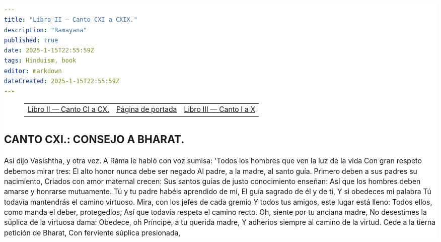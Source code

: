 ```yaml
---
title: "Libro II — Canto CXI a CXIX."
description: "Ramayana"
published: true
date: 2025-1-15T22:55:59Z
tags: Hinduism, book
editor: markdown
dateCreated: 2025-1-15T22:55:59Z
---
```


<figure class="table chapter-navigator">
  <table>
    <tbody>
      <tr>
        <td>
        <a href="/es/book/Hinduism/Ramayana/Book_2_110">
          <span class="mdi mdi-arrow-left-drop-circle"></span><span class="pl-2">Libro II — Canto CI a CX.</span>
        </a>
        </td>
        <td>
        <a href="/es/book/Hinduism/Ramayana">
          <span class="mdi mdi-book-open-variant"></span><span class="pl-2">Página de portada</span>
        </a>
        </td>
        <td>
        <a href="/es/book/Hinduism/Ramayana/Book_3_10">
          <span class="pr-2">Libro III — Canto I a X</span><span class="mdi mdi-arrow-right-drop-circle"></span>
        </a>
        </td>
      </tr>
    </tbody>
  </table>
</figure>

## CANTO CXI.: CONSEJO A BHARAT.

Así dijo Vasishtha, y otra vez.
A Ráma le habló con voz sumisa:
'Todos los hombres que ven la luz de la vida
Con gran respeto debemos mirar tres:
El alto honor nunca debe ser negado
Al padre, a la madre, al santo guía.
Primero deben a sus padres su nacimiento,
Criados con amor maternal crecen:
Sus santos guías de justo conocimiento enseñan:
Así que los hombres deben amarse y honrarse mutuamente.
Tú y tu padre habéis aprendido de mí,
El guía sagrado de él y de ti,
Y si obedeces mi palabra
Tú todavía mantendrás el camino virtuoso.
Mira, con los jefes de cada gremio
Y todos tus amigos, este lugar está lleno:
Todos ellos, como manda el deber, protegedlos;
Así que todavía respeta el camino recto.
Oh, siente por tu anciana madre,
No desestimes la súplica de la virtuosa dama:
Obedece, oh Príncipe, a tu querida madre,
Y adherios siempre al camino de la virtud.
Cede a la tierna petición de Bharat,
Con ferviente súplica presionada,